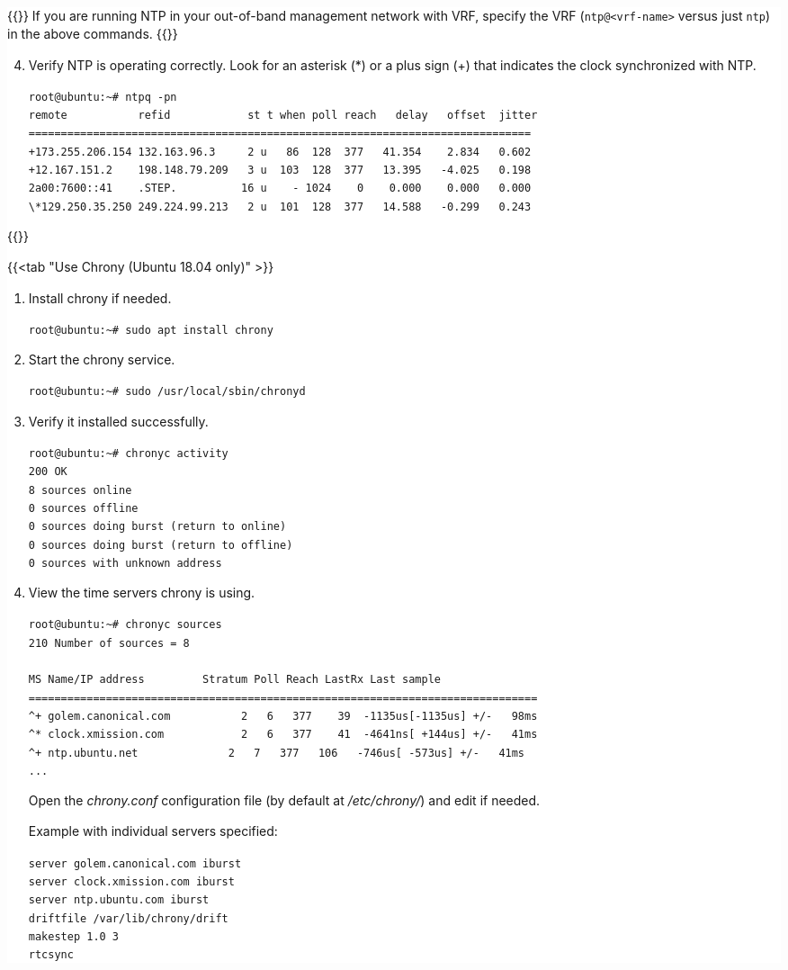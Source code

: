    {{<notice tip>}}
If you are running NTP in your out-of-band management network with VRF, specify the VRF (<code>ntp@&lt;vrf-name&gt;</code> versus just <code>ntp</code>) in the above commands.
   {{</notice>}}

   4. Verify NTP is operating correctly. Look for an asterisk (\*) or a plus sign (+) that indicates the clock synchronized with NTP.

          root@ubuntu:~# ntpq -pn
          remote           refid            st t when poll reach   delay   offset  jitter
          ==============================================================================
          +173.255.206.154 132.163.96.3     2 u   86  128  377   41.354    2.834   0.602
          +12.167.151.2    198.148.79.209   3 u  103  128  377   13.395   -4.025   0.198
          2a00:7600::41    .STEP.          16 u    - 1024    0    0.000    0.000   0.000
          \*129.250.35.250 249.224.99.213   2 u  101  128  377   14.588   -0.299   0.243

   {{</tab>}}

   {{<tab "Use Chrony (Ubuntu 18.04 only)" >}}

   1. Install chrony if needed.

          root@ubuntu:~# sudo apt install chrony

   2. Start the chrony service.

          root@ubuntu:~# sudo /usr/local/sbin/chronyd

   3. Verify it installed successfully.

          root@ubuntu:~# chronyc activity
          200 OK
          8 sources online
          0 sources offline
          0 sources doing burst (return to online)
          0 sources doing burst (return to offline)
          0 sources with unknown address

   4. View the time servers chrony is using.

          root@ubuntu:~# chronyc sources
          210 Number of sources = 8

          MS Name/IP address         Stratum Poll Reach LastRx Last sample
          ===============================================================================
          ^+ golem.canonical.com           2   6   377    39  -1135us[-1135us] +/-   98ms
          ^* clock.xmission.com            2   6   377    41  -4641ns[ +144us] +/-   41ms
          ^+ ntp.ubuntu.net              2   7   377   106   -746us[ -573us] +/-   41ms
          ...

      Open the *chrony.conf* configuration file (by default at */etc/chrony/*) and edit if needed.

      Example with individual servers specified:

          server golem.canonical.com iburst
          server clock.xmission.com iburst
          server ntp.ubuntu.com iburst
          driftfile /var/lib/chrony/drift
          makestep 1.0 3
          rtcsync
